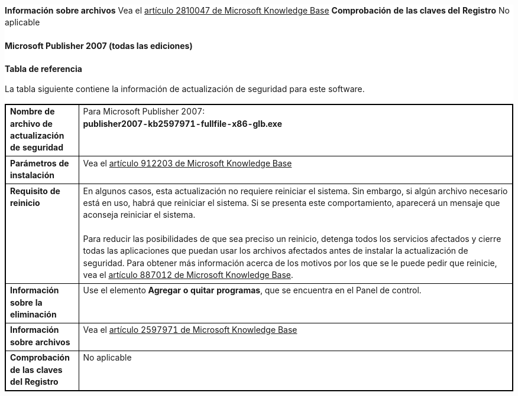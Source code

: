 <td style="border:1px solid black;"><strong>Información</strong> <strong>sobre archivos</strong></td>
<td style="border:1px solid black;">Vea el <a href="http://support.microsoft.com/kb/2810047">artículo 2810047 de Microsoft Knowledge Base</a></td>
</tr>  
<tr class="even">
<td style="border:1px solid black;"><strong>Comprobación</strong> <strong>de</strong> <strong>las claves del</strong> <strong>Registro</strong></td>
<td style="border:1px solid black;">No aplicable</td>
</tr>  
</tbody>  
</table>
  
#### Microsoft Publisher 2007 (todas las ediciones)
  
**Tabla de referencia**
  
La tabla siguiente contiene la información de actualización de seguridad para este software.

<p> </p>
<table style="border:1px solid black;">  
<tbody>  
<tr class="odd">
<td style="border:1px solid black;"><strong>Nombre de archivo de actualización de seguridad</strong></td>
<td style="border:1px solid black;">Para Microsoft Publisher 2007:<br />
<strong>publisher2007-kb2597971-fullfile-x86-glb.exe</strong></td>
</tr>
<tr class="even">
<td style="border:1px solid black;"><strong>Parámetros de instalación</strong></td>
<td style="border:1px solid black;">Vea el <a href="http://support.microsoft.com/kb/912203">artículo 912203 de Microsoft Knowledge Base</a></td>
</tr>  
<tr class="odd">
<td style="border:1px solid black;"><strong>Requisito</strong> <strong>de reinicio</strong></td>
<td style="border:1px solid black;">En algunos casos, esta actualización no requiere reiniciar el sistema. Sin embargo, si algún archivo necesario está en uso, habrá que reiniciar el sistema. Si se presenta este comportamiento, aparecerá un mensaje que aconseja reiniciar el sistema.<br />
<br />
Para reducir las posibilidades de que sea preciso un reinicio, detenga todos los servicios afectados y cierre todas las aplicaciones que puedan usar los archivos afectados antes de instalar la actualización de seguridad. Para obtener más información acerca de los motivos por los que se le puede pedir que reinicie, vea el <a href="http://support.microsoft.com/kb/887012">artículo 887012 de Microsoft Knowledge Base</a>.</td>
</tr>
<tr class="even">
<td style="border:1px solid black;"><strong>Información</strong> <strong>sobre la eliminación</strong></td>
<td style="border:1px solid black;">Use el elemento <strong>Agregar o quitar programas</strong>, que se encuentra en el Panel de control.</td>
</tr>  
<tr class="odd">
<td style="border:1px solid black;"><strong>Información</strong> <strong>sobre archivos</strong></td>
<td style="border:1px solid black;">Vea el <a href="http://support.microsoft.com/kb/2597971">artículo 2597971 de Microsoft Knowledge Base</a></td>
</tr>  
<tr class="even">
<td style="border:1px solid black;"><strong>Comprobación de las claves del</strong> <strong>Registro</strong></td>
<td style="border:1px solid black;">No aplicable</td>
</tr>  
</tbody>  
</table>
  